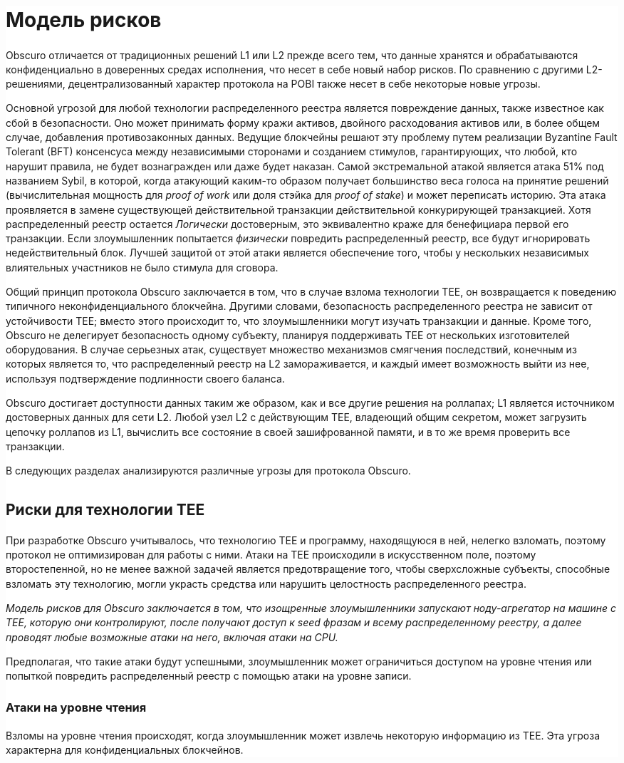 # Модель рисков
Obscuro отличается от традиционных решений L1 или L2 прежде всего тем, что данные хранятся и обрабатываются конфиденциально в доверенных средах исполнения, что несет в себе новый набор рисков. По сравнению с другими L2-решениями, децентрализованный характер протокола на POBI также несет в себе некоторые новые угрозы.

Основной угрозой для любой технологии распределенного реестра является повреждение данных, также известное как сбой в безопасности. Оно может принимать форму кражи активов, двойного расходования активов или, в более общем случае, добавления противозаконных данных. Ведущие блокчейны решают эту проблему путем реализации Byzantine Fault Tolerant (BFT) консенсуса между независимыми сторонами и созданием стимулов, гарантирующих, что любой, кто нарушит правила, не будет вознагражден или даже будет наказан. Самой экстремальной атакой является атака 51% под названием Sybil, в которой, когда атакующий каким-то образом получает большинство веса голоса на принятие решений (вычислительная мощность для _proof of work_ или доля стэйка для _proof of stake_) и может переписать историю. Эта атака проявляется в замене существующей действительной транзакции действительной конкурирующей транзакцией. Хотя распределенный реестр остается _Логически_ достоверным, это эквивалентно краже для бенефициара первой его транзакции. Если злоумышленник попытается _физически_ повредить распределенный реестр, все будут игнорировать недействительный блок. Лучшей защитой от этой атаки является обеспечение того, чтобы у нескольких независимых влиятельных участников не было стимула для сговора.

Общий принцип протокола Obscuro заключается в том, что в случае взлома технологии TEE, он возвращается к поведению типичного неконфиденциального блокчейна. Другими словами, безопасность распределенного реестра не зависит от устойчивости TEE; вместо этого происходит то, что злоумышленники могут изучать транзакции и данные. Кроме того, Obscuro не делегирует безопасность одному субъекту, планируя поддерживать TEE от нескольких изготовителей оборудования. В случае серьезных атак, существует множество механизмов смягчения последствий, конечным из которых является то, что распределенный реестр на L2 замораживается, и каждый имеет возможность выйти из нее, используя подтверждение подлинности своего баланса.

Obscuro достигает доступности данных таким же образом, как и все другие решения на роллапах; L1 является источником достоверных данных для сети L2. Любой узел L2 с действующим TEE, владеющий общим секретом, может загрузить цепочку роллапов из L1, вычислить все состояние в своей зашифрованной памяти, и в то же время проверить все транзакции.

В следующих разделах анализируются различные угрозы для протокола Obscuro.

## Риски для технологии TEE
При разработке Obscuro учитывалось, что технологию TEE и программу, находящуюся в ней, нелегко взломать, поэтому протокол не оптимизирован для работы с ними. Атаки на TEE происходили в искусственном поле, поэтому второстепенной, но не менее важной задачей является предотвращение того, чтобы сверхсложные субъекты, способные взломать эту технологию, могли украсть средства или нарушить целостность распределенного реестра.

_Модель рисков для Obscuro заключается в том, что изощренные злоумышленники запускают ноду-агрегатор на машине с TEE, которую они контролируют, после получают доступ к seed фразам и всему распределенному реестру, а далее проводят любые возможные атаки на него, включая атаки на CPU._

Предполагая, что такие атаки будут успешными, злоумышленник может ограничиться доступом на уровне чтения или попыткой повредить распределенный реестр с помощью атаки на уровне записи.

### Атаки на уровне чтения
Взломы на уровне чтения происходят, когда злоумышленник может извлечь некоторую информацию из TEE. Эта угроза характерна для конфиденциальных блокчейнов.
